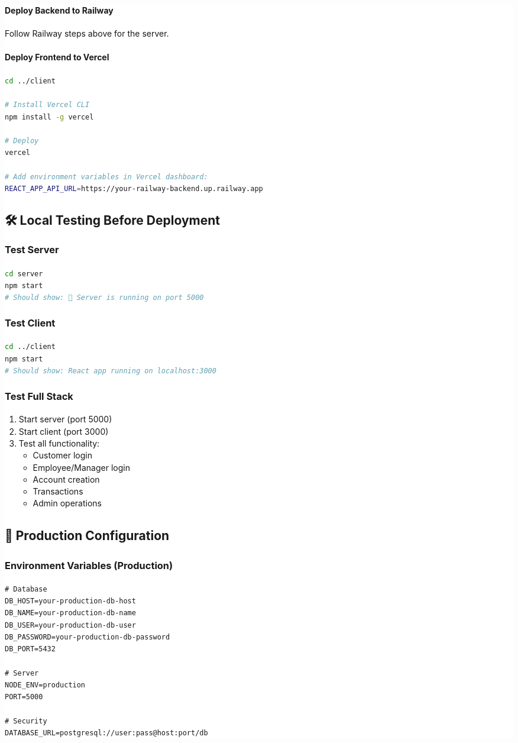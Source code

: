 #### Deploy Backend to Railway
Follow Railway steps above for the server.

#### Deploy Frontend to Vercel
```bash
cd ../client

# Install Vercel CLI
npm install -g vercel

# Deploy
vercel

# Add environment variables in Vercel dashboard:
REACT_APP_API_URL=https://your-railway-backend.up.railway.app
```

## 🛠️ Local Testing Before Deployment

### Test Server
```bash
cd server
npm start
# Should show: 🚀 Server is running on port 5000
```

### Test Client
```bash
cd ../client
npm start
# Should show: React app running on localhost:3000
```

### Test Full Stack
1. Start server (port 5000)
2. Start client (port 3000)
3. Test all functionality:
   - Customer login
   - Employee/Manager login
   - Account creation
   - Transactions
   - Admin operations

## 🔧 Production Configuration

### Environment Variables (Production)
```env
# Database
DB_HOST=your-production-db-host
DB_NAME=your-production-db-name
DB_USER=your-production-db-user
DB_PASSWORD=your-production-db-password
DB_PORT=5432

# Server
NODE_ENV=production
PORT=5000

# Security
DATABASE_URL=postgresql://user:pass@host:port/db
```
